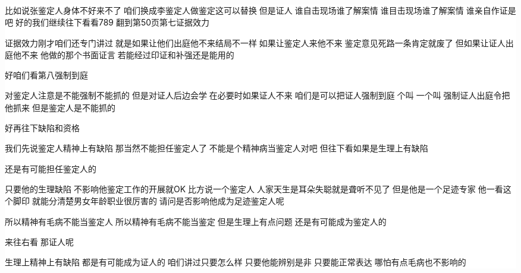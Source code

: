 比如说张鉴定人身体不好来不了
咱们换成李鉴定人做鉴定这可以替换
但是证人
谁自击现场谁了解案情
谁目击现场谁了解案情
谁亲自作证是吧
好的我们继续往下看看789
翻到第50页第七证据效力

证据效力刚才咱们还专门讲过
就是如果让他们出庭他不来结局不一样
如果让鉴定人来他不来
鉴定意见死路一条肯定就废了
但如果让证人出庭他不来
他做的那个书面证言
若能经过印证和补强还是能用的

好咱们看第八强制到庭

对鉴定人注意是不能强制不能抓的
但是对证人后边会学
在必要时如果证人不来
咱们是可以把证人强制到庭
个叫
一个叫
强制证人出庭令把他抓来
但是鉴定人是不能抓的

好再往下缺陷和资格

我们先说鉴定人精神上有缺陷
那当然不能担任鉴定人了
不能是个精神病当鉴定人对吧
但往下看如果是生理上有缺陷

还是有可能担任鉴定人的

只要他的生理缺陷
不影响他鉴定工作的开展就OK
比方说一个鉴定人
人家天生是耳朵失聪就是聋听不见了
但是他是一个足迹专家
他一看这个脚印
就能分清楚男女年龄职业很厉害的
请问是否影响他成为足迹鉴定人呢

所以精神有毛病不能当鉴定人
所以精神有毛病不能当鉴定
但是生理上有点问题
还是有可能成为鉴定人的

来往右看
那证人呢

生理上精神上有缺陷
都是有可能成为证人的
咱们讲过只要怎么样
只要他能辨别是非
只要能正常表达
哪怕有点毛病也不影响的
